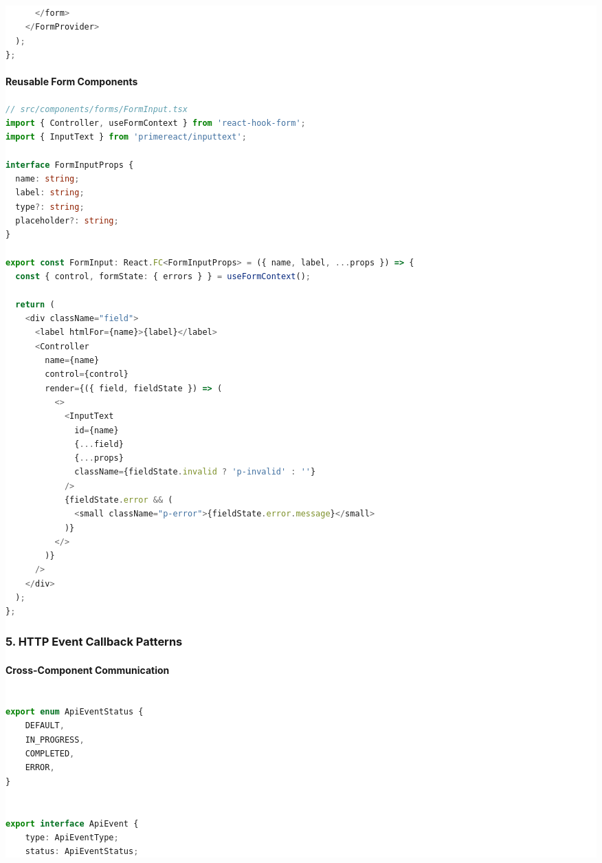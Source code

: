 ```typescript
      </form>
    </FormProvider>
  );
};
```

#### Reusable Form Components
```typescript
// src/components/forms/FormInput.tsx
import { Controller, useFormContext } from 'react-hook-form';
import { InputText } from 'primereact/inputtext';

interface FormInputProps {
  name: string;
  label: string;
  type?: string;
  placeholder?: string;
}

export const FormInput: React.FC<FormInputProps> = ({ name, label, ...props }) => {
  const { control, formState: { errors } } = useFormContext();
  
  return (
    <div className="field">
      <label htmlFor={name}>{label}</label>
      <Controller
        name={name}
        control={control}
        render={({ field, fieldState }) => (
          <>
            <InputText
              id={name}
              {...field}
              {...props}
              className={fieldState.invalid ? 'p-invalid' : ''}
            />
            {fieldState.error && (
              <small className="p-error">{fieldState.error.message}</small>
            )}
          </>
        )}
      />
    </div>
  );
};
```

### 5. HTTP Event Callback Patterns

#### Cross-Component Communication
```typescript

export enum ApiEventStatus {
    DEFAULT,
    IN_PROGRESS,
    COMPLETED,
    ERROR,
}


export interface ApiEvent {
    type: ApiEventType;
    status: ApiEventStatus;
```